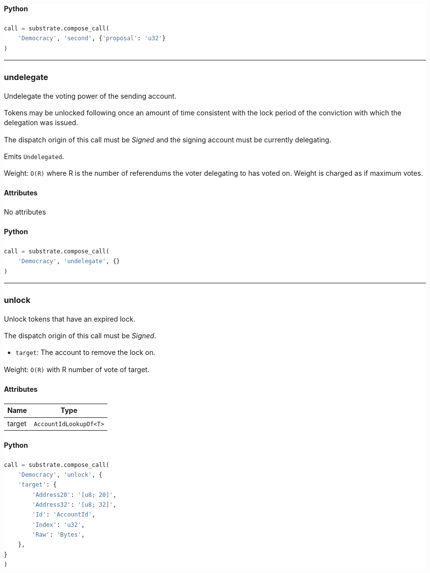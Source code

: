 #### Python
```python
call = substrate.compose_call(
    'Democracy', 'second', {'proposal': 'u32'}
)
```

---------
### undelegate
Undelegate the voting power of the sending account.

Tokens may be unlocked following once an amount of time consistent with the lock period
of the conviction with which the delegation was issued.

The dispatch origin of this call must be _Signed_ and the signing account must be
currently delegating.

Emits `Undelegated`.

Weight: `O(R)` where R is the number of referendums the voter delegating to has
  voted on. Weight is charged as if maximum votes.
#### Attributes
No attributes

#### Python
```python
call = substrate.compose_call(
    'Democracy', 'undelegate', {}
)
```

---------
### unlock
Unlock tokens that have an expired lock.

The dispatch origin of this call must be _Signed_.

- `target`: The account to remove the lock on.

Weight: `O(R)` with R number of vote of target.
#### Attributes
| Name | Type |
| -------- | -------- | 
| target | `AccountIdLookupOf<T>` | 

#### Python
```python
call = substrate.compose_call(
    'Democracy', 'unlock', {
    'target': {
        'Address20': '[u8; 20]',
        'Address32': '[u8; 32]',
        'Id': 'AccountId',
        'Index': 'u32',
        'Raw': 'Bytes',
    },
}
)
```
